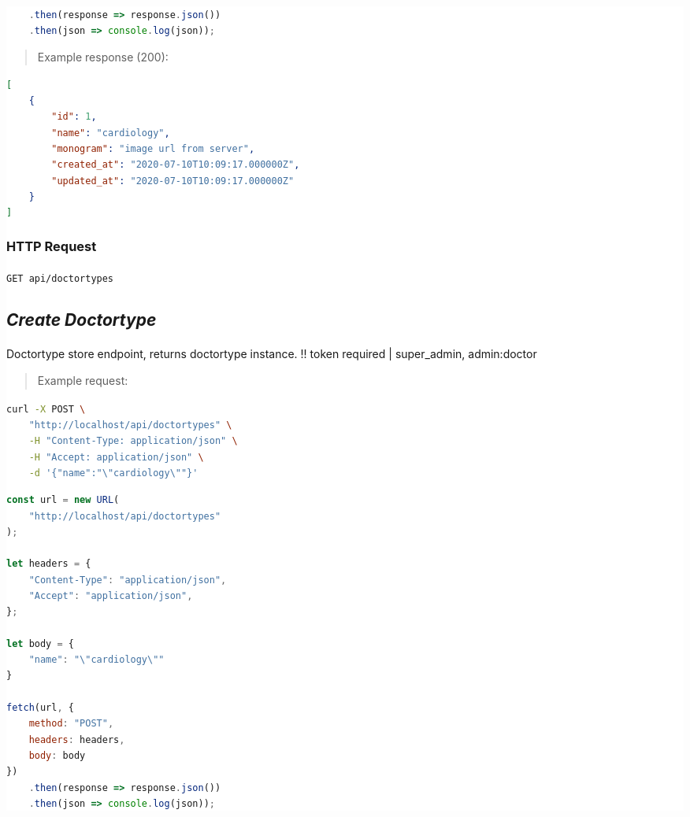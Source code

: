 ```javascript
    .then(response => response.json())
    .then(json => console.log(json));
```


> Example response (200):

```json
[
    {
        "id": 1,
        "name": "cardiology",
        "monogram": "image url from server",
        "created_at": "2020-07-10T10:09:17.000000Z",
        "updated_at": "2020-07-10T10:09:17.000000Z"
    }
]
```

### HTTP Request
`GET api/doctortypes`





## _Create Doctortype_

Doctortype store endpoint, returns doctortype instance. !! token required | super_admin, admin:doctor

> Example request:

```bash
curl -X POST \
    "http://localhost/api/doctortypes" \
    -H "Content-Type: application/json" \
    -H "Accept: application/json" \
    -d '{"name":"\"cardiology\""}'

```

```javascript
const url = new URL(
    "http://localhost/api/doctortypes"
);

let headers = {
    "Content-Type": "application/json",
    "Accept": "application/json",
};

let body = {
    "name": "\"cardiology\""
}

fetch(url, {
    method: "POST",
    headers: headers,
    body: body
})
    .then(response => response.json())
    .then(json => console.log(json));
```

